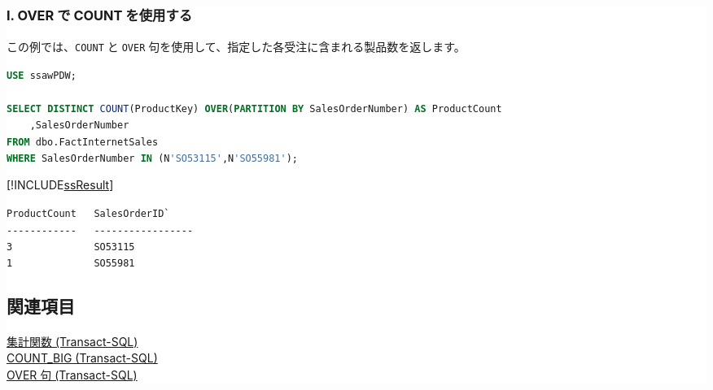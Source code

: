 ### <a name="i-using-count-with-over"></a>I. OVER で COUNT を使用する  
この例では、`COUNT` と `OVER` 句を使用して、指定した各受注に含まれる製品数を返します。
  
```sql
USE ssawPDW;  
  
SELECT DISTINCT COUNT(ProductKey) OVER(PARTITION BY SalesOrderNumber) AS ProductCount  
    ,SalesOrderNumber  
FROM dbo.FactInternetSales  
WHERE SalesOrderNumber IN (N'SO53115',N'SO55981');  
```  
  
[!INCLUDE[ssResult](../../includes/ssresult-md.md)]
  
```
ProductCount   SalesOrderID`
------------   -----------------
3              SO53115
1              SO55981
```
  
## <a name="see-also"></a>関連項目
[集計関数 &#40;Transact-SQL&#41;](../../t-sql/functions/aggregate-functions-transact-sql.md)  
[COUNT_BIG &#40;Transact-SQL&#41;](../../t-sql/functions/count-big-transact-sql.md)  
[OVER 句 &#40;Transact-SQL&#41;](../../t-sql/queries/select-over-clause-transact-sql.md)
  
  


